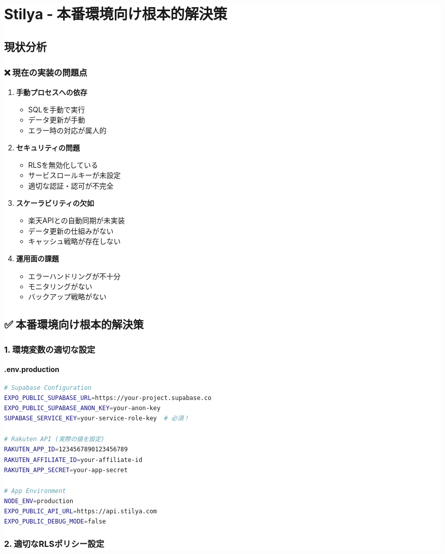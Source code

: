 # Stilya - 本番環境向け根本的解決策

## 現状分析

### ❌ 現在の実装の問題点

1. **手動プロセスへの依存**
   - SQLを手動で実行
   - データ更新が手動
   - エラー時の対応が属人的

2. **セキュリティの問題**
   - RLSを無効化している
   - サービスロールキーが未設定
   - 適切な認証・認可が不完全

3. **スケーラビリティの欠如**
   - 楽天APIとの自動同期が未実装
   - データ更新の仕組みがない
   - キャッシュ戦略が存在しない

4. **運用面の課題**
   - エラーハンドリングが不十分
   - モニタリングがない
   - バックアップ戦略がない

## ✅ 本番環境向け根本的解決策

### 1. 環境変数の適切な設定

**.env.production**
```bash
# Supabase Configuration
EXPO_PUBLIC_SUPABASE_URL=https://your-project.supabase.co
EXPO_PUBLIC_SUPABASE_ANON_KEY=your-anon-key
SUPABASE_SERVICE_KEY=your-service-role-key  # 必須！

# Rakuten API (実際の値を設定)
RAKUTEN_APP_ID=1234567890123456789
RAKUTEN_AFFILIATE_ID=your-affiliate-id
RAKUTEN_APP_SECRET=your-app-secret

# App Environment
NODE_ENV=production
EXPO_PUBLIC_API_URL=https://api.stilya.com
EXPO_PUBLIC_DEBUG_MODE=false
```

### 2. 適切なRLSポリシー設定
